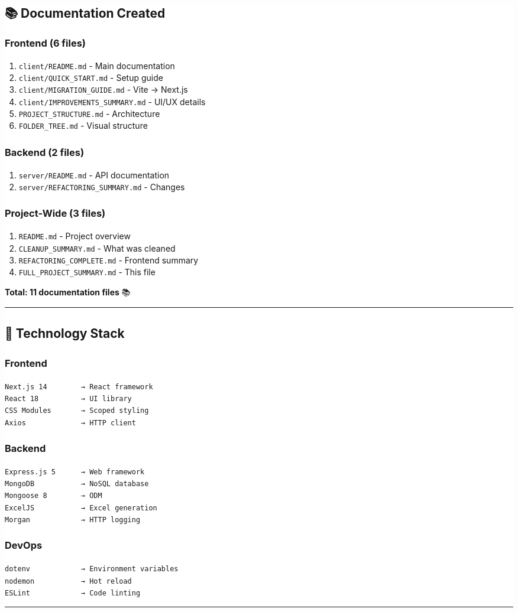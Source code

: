 
## 📚 **Documentation Created**

### Frontend (6 files)

1. `client/README.md` - Main documentation
2. `client/QUICK_START.md` - Setup guide
3. `client/MIGRATION_GUIDE.md` - Vite → Next.js
4. `client/IMPROVEMENTS_SUMMARY.md` - UI/UX details
5. `PROJECT_STRUCTURE.md` - Architecture
6. `FOLDER_TREE.md` - Visual structure

### Backend (2 files)

1. `server/README.md` - API documentation
2. `server/REFACTORING_SUMMARY.md` - Changes

### Project-Wide (3 files)

1. `README.md` - Project overview
2. `CLEANUP_SUMMARY.md` - What was cleaned
3. `REFACTORING_COMPLETE.md` - Frontend summary
4. `FULL_PROJECT_SUMMARY.md` - This file

**Total: 11 documentation files** 📚

---

## 🚀 **Technology Stack**

### Frontend

```
Next.js 14        → React framework
React 18          → UI library
CSS Modules       → Scoped styling
Axios             → HTTP client
```

### Backend

```
Express.js 5      → Web framework
MongoDB           → NoSQL database
Mongoose 8        → ODM
ExcelJS           → Excel generation
Morgan            → HTTP logging
```

### DevOps

```
dotenv            → Environment variables
nodemon           → Hot reload
ESLint            → Code linting
```

---